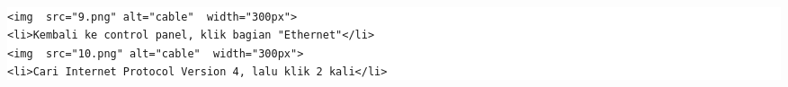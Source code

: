     <img  src="9.png" alt="cable"  width="300px">
    <li>Kembali ke control panel, klik bagian "Ethernet"</li>
    <img  src="10.png" alt="cable"  width="300px">
    <li>Cari Internet Protocol Version 4, lalu klik 2 kali</li>